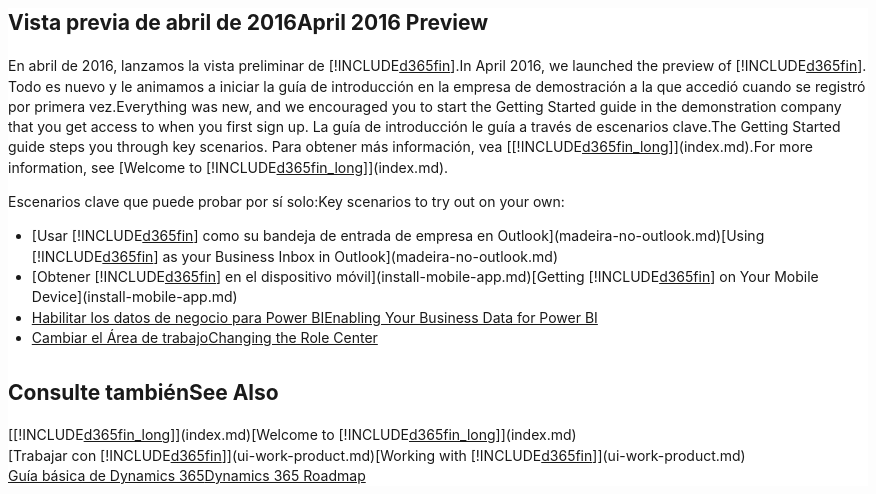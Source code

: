 ## <a name="april-2016-preview"></a><span data-ttu-id="2d0d9-213">Vista previa de abril de 2016</span><span class="sxs-lookup"><span data-stu-id="2d0d9-213">April 2016 Preview</span></span>
<span data-ttu-id="2d0d9-214">En abril de 2016, lanzamos la vista preliminar de [!INCLUDE[d365fin](includes/d365fin_md.md)].</span><span class="sxs-lookup"><span data-stu-id="2d0d9-214">In April 2016, we launched the preview of [!INCLUDE[d365fin](includes/d365fin_md.md)].</span></span> <span data-ttu-id="2d0d9-215">Todo es nuevo y le animamos a iniciar la guía de introducción en la empresa de demostración a la que accedió cuando se registró por primera vez.</span><span class="sxs-lookup"><span data-stu-id="2d0d9-215">Everything was new, and we encouraged you to start the Getting Started guide in the demonstration company that you get access to when you first sign up.</span></span> <span data-ttu-id="2d0d9-216">La guía de introducción le guía a través de escenarios clave.</span><span class="sxs-lookup"><span data-stu-id="2d0d9-216">The Getting Started guide steps you through key scenarios.</span></span> <span data-ttu-id="2d0d9-217">Para obtener más información, vea [[!INCLUDE[d365fin_long](includes/d365fin_long_md.md)]](index.md).</span><span class="sxs-lookup"><span data-stu-id="2d0d9-217">For more information, see [Welcome to [!INCLUDE[d365fin_long](includes/d365fin_long_md.md)]](index.md).</span></span>  

<span data-ttu-id="2d0d9-218">Escenarios clave que puede probar por sí solo:</span><span class="sxs-lookup"><span data-stu-id="2d0d9-218">Key scenarios to try out on your own:</span></span>  

- <span data-ttu-id="2d0d9-219">[Usar [!INCLUDE[d365fin](includes/d365fin_md.md)] como su bandeja de entrada de empresa en Outlook](madeira-no-outlook.md)</span><span class="sxs-lookup"><span data-stu-id="2d0d9-219">[Using [!INCLUDE[d365fin](includes/d365fin_md.md)] as your Business Inbox in Outlook](madeira-no-outlook.md)</span></span>  
- <span data-ttu-id="2d0d9-220">[Obtener [!INCLUDE[d365fin](includes/d365fin_md.md)] en el dispositivo móvil](install-mobile-app.md)</span><span class="sxs-lookup"><span data-stu-id="2d0d9-220">[Getting [!INCLUDE[d365fin](includes/d365fin_md.md)] on Your Mobile Device](install-mobile-app.md)</span></span>  
- [<span data-ttu-id="2d0d9-221">Habilitar los datos de negocio para Power BI</span><span class="sxs-lookup"><span data-stu-id="2d0d9-221">Enabling Your Business Data for Power BI</span></span>](madeira-powerbi.md)  
- [<span data-ttu-id="2d0d9-222">Cambiar el Área de trabajo</span><span class="sxs-lookup"><span data-stu-id="2d0d9-222">Changing the Role Center</span></span>](change-role.md)  



## <a name="see-also"></a><span data-ttu-id="2d0d9-223">Consulte también</span><span class="sxs-lookup"><span data-stu-id="2d0d9-223">See Also</span></span>
<span data-ttu-id="2d0d9-224">[[!INCLUDE[d365fin_long](includes/d365fin_long_md.md)]](index.md)</span><span class="sxs-lookup"><span data-stu-id="2d0d9-224">[Welcome to [!INCLUDE[d365fin_long](includes/d365fin_long_md.md)]](index.md)</span></span>  
<span data-ttu-id="2d0d9-225">[Trabajar con [!INCLUDE[d365fin](includes/d365fin_md.md)]](ui-work-product.md)</span><span class="sxs-lookup"><span data-stu-id="2d0d9-225">[Working with [!INCLUDE[d365fin](includes/d365fin_md.md)]](ui-work-product.md)</span></span>  
[<span data-ttu-id="2d0d9-226">Guía básica de Dynamics 365</span><span class="sxs-lookup"><span data-stu-id="2d0d9-226">Dynamics 365 Roadmap</span></span>](https://roadmap.dynamics.com/)  

